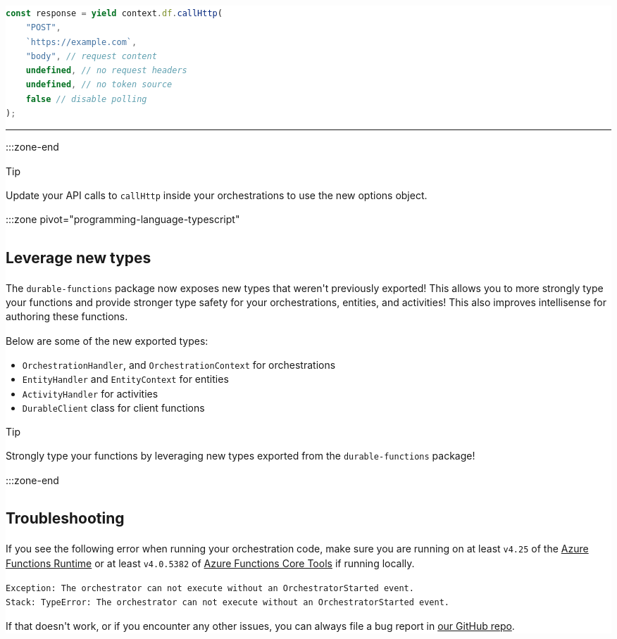 ```javascript
const response = yield context.df.callHttp(
    "POST",
    `https://example.com`,
    "body", // request content
    undefined, // no request headers
    undefined, // no token source
    false // disable polling
);
```

---
:::zone-end

> [!TIP]
> Update your API calls to `callHttp` inside your orchestrations to use the new options object.

:::zone pivot="programming-language-typescript"

## Leverage new types

The `durable-functions` package now exposes new types that weren't previously exported! This allows you to more strongly type your functions and provide stronger type safety for your orchestrations, entities, and activities! This also improves intellisense for authoring these functions.

Below are some of the new exported types:

- `OrchestrationHandler`, and `OrchestrationContext` for orchestrations
- `EntityHandler` and `EntityContext` for entities
- `ActivityHandler` for activities
- `DurableClient` class for client functions

> [!TIP]
> Strongly type your functions by leveraging new types exported from the `durable-functions` package!

:::zone-end

## Troubleshooting

If you see the following error when running your orchestration code, make sure you are running on at least `v4.25` of the [Azure Functions Runtime](../functions-versions.md?tabs=v4&pivots=programming-language-javascript) or at least `v4.0.5382` of [Azure Functions Core Tools](../functions-run-local.md?tabs=v4) if running locally.

```bash
Exception: The orchestrator can not execute without an OrchestratorStarted event.
Stack: TypeError: The orchestrator can not execute without an OrchestratorStarted event.
```

If that doesn't work, or if you encounter any other issues, you can always file a bug report in [our GitHub repo](https://github.com/Azure/azure-functions-durable-js).
